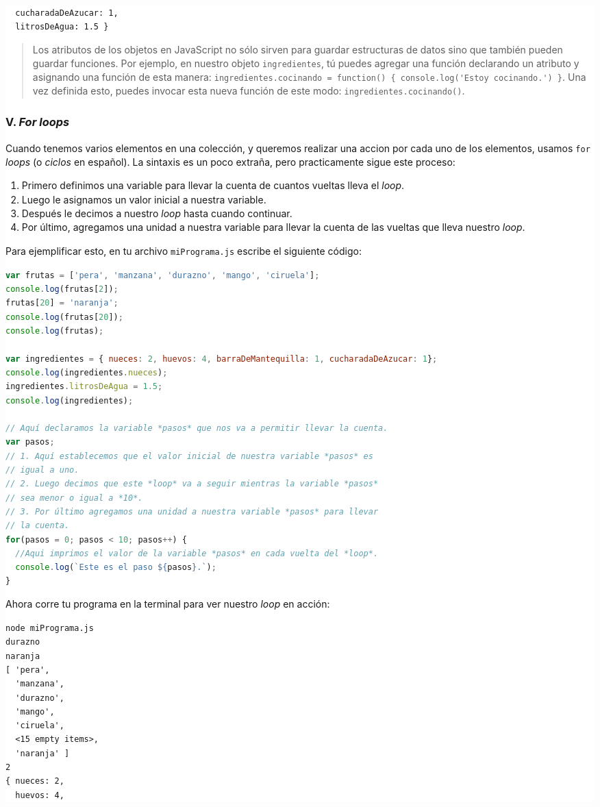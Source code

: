 ```text
  cucharadaDeAzucar: 1,
  litrosDeAgua: 1.5 }
```

> Los atributos de los objetos en JavaScript no sólo sirven para guardar estructuras de datos sino que también pueden guardar funciones. Por ejemplo, en nuestro objeto `ingredientes`, tú puedes agregar una función declarando un atributo y asignando una función de esta manera: `ingredientes.cocinando = function() { console.log('Estoy cocinando.') }`. Una vez definida esto, puedes invocar esta nueva función de este modo: `ingredientes.cocinando()`.

### V. *For loops*

Cuando tenemos varios elementos en una colección, y queremos realizar una accion por cada uno de los elementos, usamos `for` *loops* (o *ciclos* en español). La sintaxis es un poco extraña, pero practicamente sigue este proceso:

1. Primero definimos una variable para llevar la cuenta de cuantos vueltas lleva el *loop*.
2. Luego le asignamos un valor inicial a nuestra variable.
2. Después le decimos a nuestro *loop* hasta cuando continuar.
3. Por último, agregamos una unidad a nuestra variable para llevar la cuenta de las vueltas que lleva nuestro *loop*.

Para ejemplificar esto, en tu archivo `miPrograma.js` escribe el siguiente código:

```js
var frutas = ['pera', 'manzana', 'durazno', 'mango', 'ciruela'];
console.log(frutas[2]);
frutas[20] = 'naranja';
console.log(frutas[20]);
console.log(frutas);

var ingredientes = { nueces: 2, huevos: 4, barraDeMantequilla: 1, cucharadaDeAzucar: 1};
console.log(ingredientes.nueces);
ingredientes.litrosDeAgua = 1.5;
console.log(ingredientes);

// Aquí declaramos la variable *pasos* que nos va a permitir llevar la cuenta.
var pasos;
// 1. Aquí establecemos que el valor inicial de nuestra variable *pasos* es  
// igual a uno.
// 2. Luego decimos que este *loop* va a seguir mientras la variable *pasos*
// sea menor o igual a *10*.
// 3. Por último agregamos una unidad a nuestra variable *pasos* para llevar
// la cuenta.
for(pasos = 0; pasos < 10; pasos++) {
  //Aqui imprimos el valor de la variable *pasos* en cada vuelta del *loop*.
  console.log(`Este es el paso ${pasos}.`);
}
```

Ahora corre tu programa en la terminal para ver nuestro *loop* en acción:

```text
node miPrograma.js
durazno
naranja
[ 'pera',
  'manzana',
  'durazno',
  'mango',
  'ciruela',
  <15 empty items>,
  'naranja' ]
2
{ nueces: 2,
  huevos: 4,
```